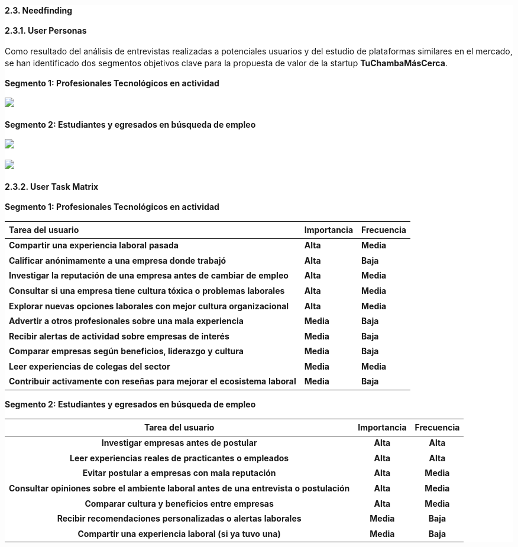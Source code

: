 **2.3. Needfinding**

**2.3.1. User Personas**

Como resultado del análisis de entrevistas realizadas a potenciales usuarios y del estudio de plataformas similares en el mercado, se han identificado dos segmentos objetivos clave para la propuesta de valor de la startup **TuChambaMásCerca**.

**Segmento 1: Profesionales Tecnológicos en actividad**

![](Aspose.Words.c6e287c5-2f09-4cf1-acce-a4f0252ffcb7.013.png)











**Segmento 2: Estudiantes y egresados en búsqueda de empleo**

![](Aspose.Words.c6e287c5-2f09-4cf1-acce-a4f0252ffcb7.014.png)

![](Aspose.Words.c6e287c5-2f09-4cf1-acce-a4f0252ffcb7.015.png)

**2.3.2. User Task Matrix**

**Segmento 1: Profesionales Tecnológicos en actividad**

|**Tarea del usuario**|**Importancia**|**Frecuencia**|
| :- | :- | :- |
|**Compartir una experiencia laboral pasada**|**Alta**|**Media**|
|**Calificar anónimamente a una empresa donde trabajó**|**Alta**|**Baja**|
|**Investigar la reputación de una empresa antes de cambiar de empleo**|**Alta**|**Media**|
|**Consultar si una empresa tiene cultura tóxica o problemas laborales**|**Alta**|**Media**|
|**Explorar nuevas opciones laborales con mejor cultura organizacional**|**Alta**|**Media**|
|**Advertir a otros profesionales sobre una mala experiencia**|**Media**|**Baja**|
|**Recibir alertas de actividad sobre empresas de interés**|**Media**|**Baja**|
|**Comparar empresas según beneficios, liderazgo y cultura**|**Media**|**Baja**|
|**Leer experiencias de colegas del sector**|**Media**|**Media**|
|**Contribuir activamente con reseñas para mejorar el ecosistema laboral**|**Media**|**Baja**|

**Segmento 2: Estudiantes y egresados en búsqueda de empleo**

|**Tarea del usuario**|**Importancia**|**Frecuencia**|
| :-: | :-: | :-: |
|**Investigar empresas antes de postular**|**Alta**|**Alta**|
|**Leer experiencias reales de practicantes o empleados**|**Alta**|**Alta**|
|**Evitar postular a empresas con mala reputación**|**Alta**|**Media**|
|**Consultar opiniones sobre el ambiente laboral antes de una entrevista o postulación**|**Alta**|**Media**|
|**Comparar cultura y beneficios entre empresas**|**Alta**|**Media**|
|**Recibir recomendaciones personalizadas o alertas laborales**|**Media**|**Baja**|
|**Compartir una experiencia laboral (si ya tuvo una)**|**Media**|**Baja**|